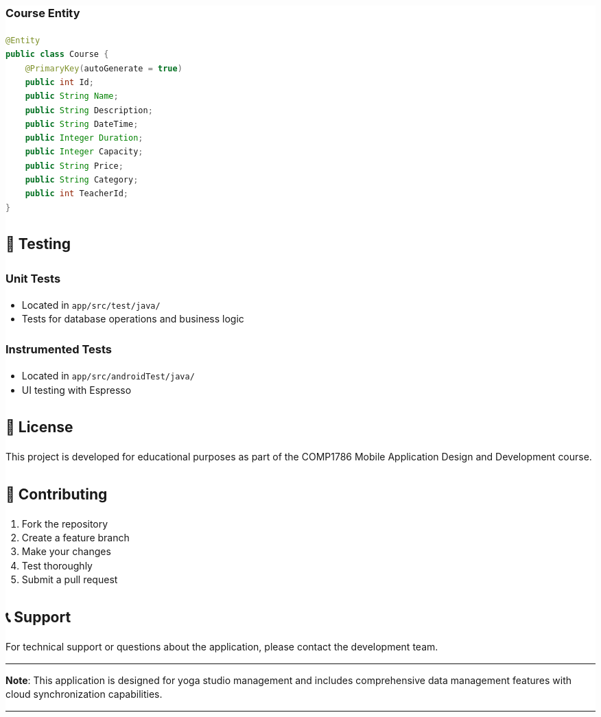 ### Course Entity
```java
@Entity
public class Course {
    @PrimaryKey(autoGenerate = true)
    public int Id;
    public String Name;
    public String Description;
    public String DateTime;
    public Integer Duration;
    public Integer Capacity;
    public String Price;
    public String Category;
    public int TeacherId;
}
```

## 🧪 Testing

### Unit Tests
- Located in `app/src/test/java/`
- Tests for database operations and business logic

### Instrumented Tests
- Located in `app/src/androidTest/java/`
- UI testing with Espresso

## 📝 License

This project is developed for educational purposes as part of the COMP1786 Mobile Application Design and Development course.

## 🤝 Contributing

1. Fork the repository
2. Create a feature branch
3. Make your changes
4. Test thoroughly
5. Submit a pull request

## 📞 Support

For technical support or questions about the application, please contact the development team.

---

**Note**: This application is designed for yoga studio management and includes comprehensive data management features with cloud synchronization capabilities.

---